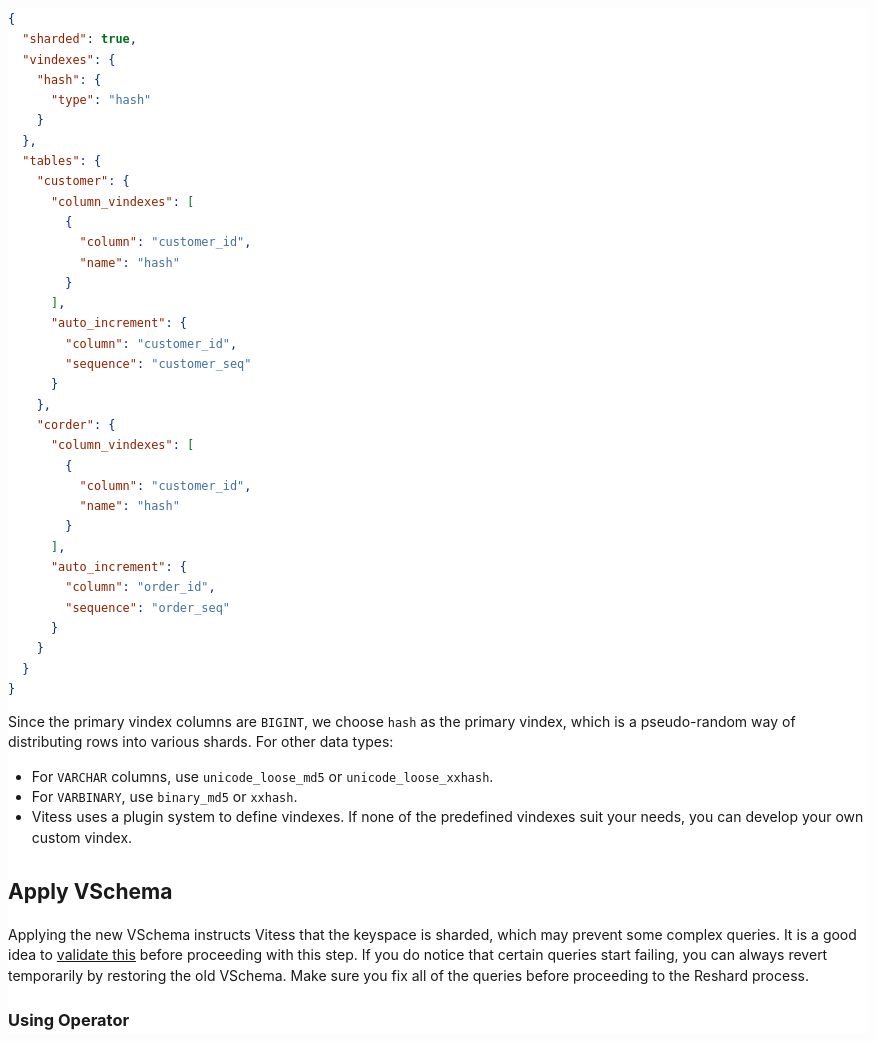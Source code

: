 ``` json
{
  "sharded": true,
  "vindexes": {
    "hash": {
      "type": "hash"
    }
  },
  "tables": {
    "customer": {
      "column_vindexes": [
        {
          "column": "customer_id",
          "name": "hash"
        }
      ],
      "auto_increment": {
        "column": "customer_id",
        "sequence": "customer_seq"
      }
    },
    "corder": {
      "column_vindexes": [
        {
          "column": "customer_id",
          "name": "hash"
        }
      ],
      "auto_increment": {
        "column": "order_id",
        "sequence": "order_seq"
      }
    }
  }
}
```

Since the primary vindex columns are `BIGINT`, we choose `hash` as the primary vindex, which is a pseudo-random way of distributing rows into various shards. For other data types:

* For `VARCHAR` columns, use `unicode_loose_md5` or `unicode_loose_xxhash`.
* For `VARBINARY`, use `binary_md5` or `xxhash`.
* Vitess uses a plugin system to define vindexes. If none of the predefined vindexes suit your needs, you can develop your own custom vindex.

## Apply VSchema

Applying the new VSchema instructs Vitess that the keyspace is sharded, which may prevent some complex queries. It is a good idea to [validate this](../../sql/vtexplain) before proceeding with this step. If you do notice that certain queries start failing, you can always revert temporarily by restoring the old VSchema. Make sure you fix all of the queries before proceeding to the Reshard process.

### Using Operator
